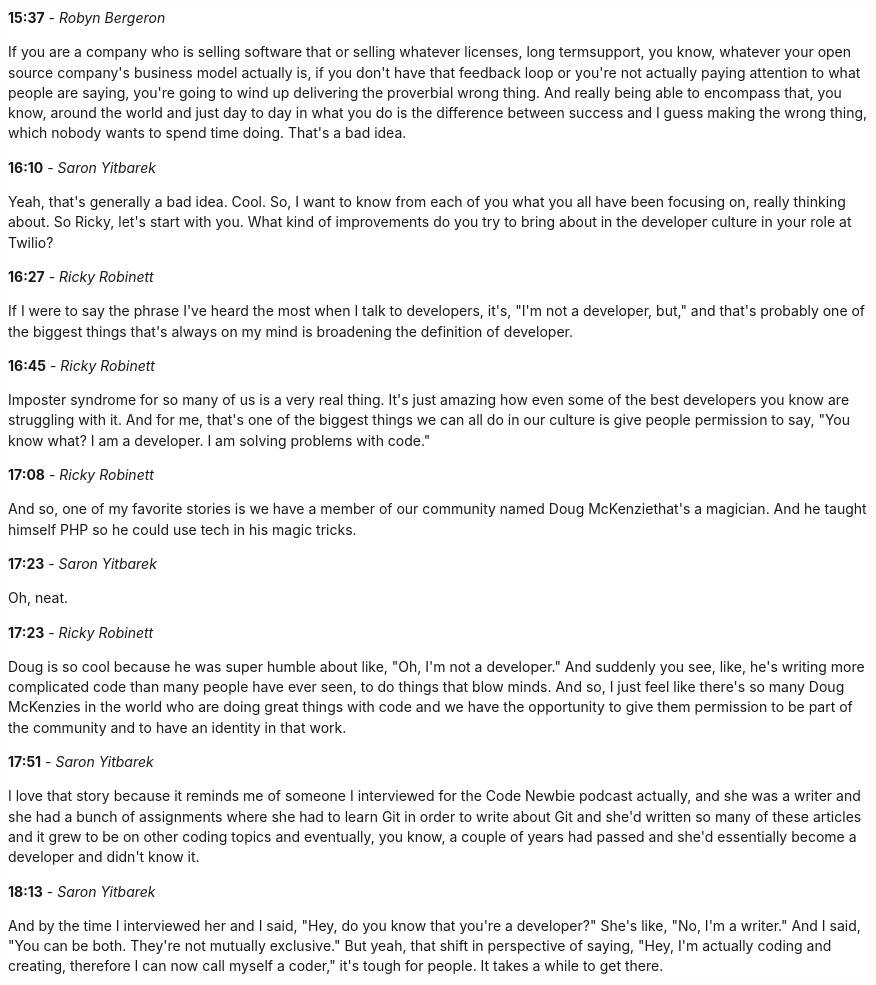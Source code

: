 **15:37** - _Robyn Bergeron_

If you are a company who is selling software that or selling whatever licenses, long termsupport, you know, whatever your open source company's business model actually is, if you don't have that feedback loop or you're not actually paying attention to what people are saying, you're going to wind up delivering the proverbial wrong thing. And really being able to encompass that, you know, around the world and just day to day in what you do is the difference between success and I guess making the wrong thing, which nobody wants to spend time doing. That's a bad idea.

**16:10** - _Saron Yitbarek_

Yeah, that's generally a bad idea. Cool. So, I want to know from each of you what you all have been focusing on, really thinking about. So Ricky, let's start with you. What kind of improvements do you try to bring about in the developer culture in your role at Twilio?

**16:27** - _Ricky Robinett_

If I were to say the phrase I've heard the most when I talk to developers, it's, "I'm not a developer, but," and that's probably one of the biggest things that's always on my mind is broadening the definition of developer.

**16:45** - _Ricky Robinett_

Imposter syndrome for so many of us is a very real thing. It's just amazing how even some of the best developers you know are struggling with it. And for me, that's one of the biggest things we can all do in our culture is give people permission to say, "You know what? I am a developer. I am solving problems with code."

**17:08** - _Ricky Robinett_

And so, one of my favorite stories is we have a member of our community named Doug McKenziethat's a magician. And he taught himself PHP so he could use tech in his magic tricks.

**17:23** - _Saron Yitbarek_

Oh, neat.

**17:23** - _Ricky Robinett_

Doug is so cool because he was super humble about like, "Oh, I'm not a developer." And suddenly you see, like, he's writing more complicated code than many people have ever seen, to do things that blow minds. And so, I just feel like there's so many Doug McKenzies in the world who are doing great things with code and we have the opportunity to give them permission to be part of the community and to have an identity in that work.

**17:51** - _Saron Yitbarek_

I love that story because it reminds me of someone I interviewed for the Code Newbie podcast actually, and she was a writer and she had a bunch of assignments where she had to learn Git in order to write about Git and she'd written so many of these articles and it grew to be on other coding topics and eventually, you know, a couple of years had passed and she'd essentially become a developer and didn't know it.

**18:13** - _Saron Yitbarek_

And by the time I interviewed her and I said, "Hey, do you know that you're a developer?" She's like, "No, I'm a writer." And I said, "You can be both. They're not mutually exclusive." But yeah, that shift in perspective of saying, "Hey, I'm actually coding and creating, therefore I can now call myself a coder," it's tough for people. It takes a while to get there.
